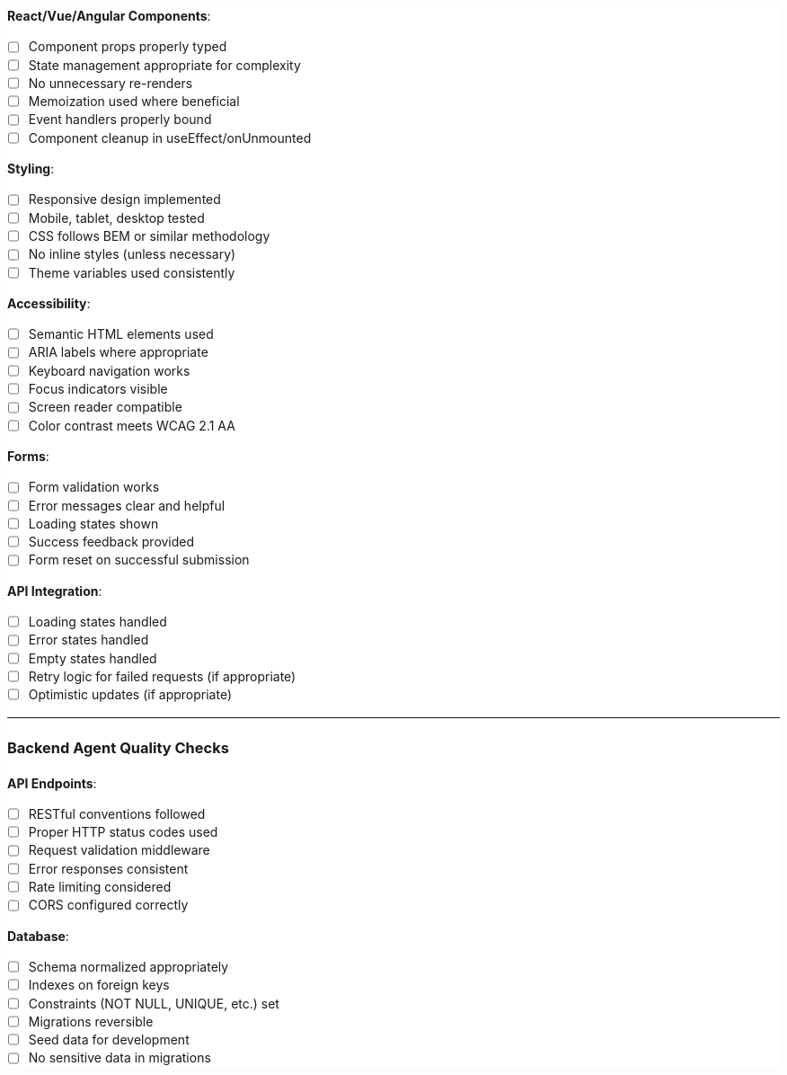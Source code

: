 **React/Vue/Angular Components**:
- [ ] Component props properly typed
- [ ] State management appropriate for complexity
- [ ] No unnecessary re-renders
- [ ] Memoization used where beneficial
- [ ] Event handlers properly bound
- [ ] Component cleanup in useEffect/onUnmounted

**Styling**:
- [ ] Responsive design implemented
- [ ] Mobile, tablet, desktop tested
- [ ] CSS follows BEM or similar methodology
- [ ] No inline styles (unless necessary)
- [ ] Theme variables used consistently

**Accessibility**:
- [ ] Semantic HTML elements used
- [ ] ARIA labels where appropriate
- [ ] Keyboard navigation works
- [ ] Focus indicators visible
- [ ] Screen reader compatible
- [ ] Color contrast meets WCAG 2.1 AA

**Forms**:
- [ ] Form validation works
- [ ] Error messages clear and helpful
- [ ] Loading states shown
- [ ] Success feedback provided
- [ ] Form reset on successful submission

**API Integration**:
- [ ] Loading states handled
- [ ] Error states handled
- [ ] Empty states handled
- [ ] Retry logic for failed requests (if appropriate)
- [ ] Optimistic updates (if appropriate)

---

### Backend Agent Quality Checks

**API Endpoints**:
- [ ] RESTful conventions followed
- [ ] Proper HTTP status codes used
- [ ] Request validation middleware
- [ ] Error responses consistent
- [ ] Rate limiting considered
- [ ] CORS configured correctly

**Database**:
- [ ] Schema normalized appropriately
- [ ] Indexes on foreign keys
- [ ] Constraints (NOT NULL, UNIQUE, etc.) set
- [ ] Migrations reversible
- [ ] Seed data for development
- [ ] No sensitive data in migrations

